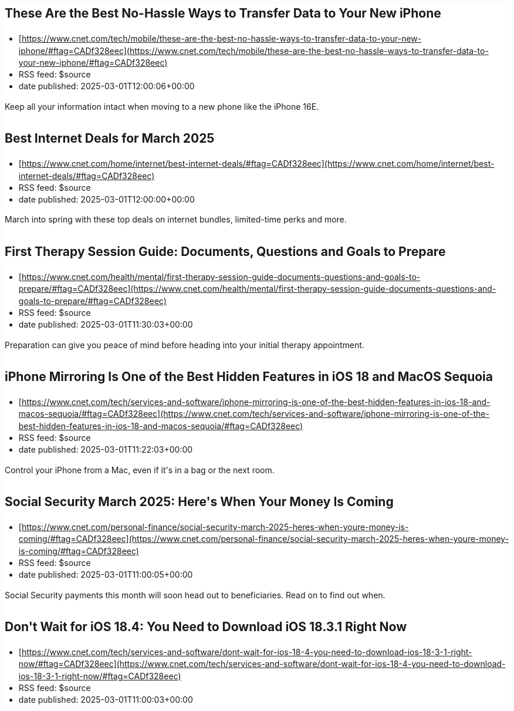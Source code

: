 ## These Are the Best No-Hassle Ways to Transfer Data to Your New iPhone
 - [https://www.cnet.com/tech/mobile/these-are-the-best-no-hassle-ways-to-transfer-data-to-your-new-iphone/#ftag=CADf328eec](https://www.cnet.com/tech/mobile/these-are-the-best-no-hassle-ways-to-transfer-data-to-your-new-iphone/#ftag=CADf328eec)
 - RSS feed: $source
 - date published: 2025-03-01T12:00:06+00:00

Keep all your information intact when moving to a new phone like the iPhone 16E.

## Best Internet Deals for March 2025
 - [https://www.cnet.com/home/internet/best-internet-deals/#ftag=CADf328eec](https://www.cnet.com/home/internet/best-internet-deals/#ftag=CADf328eec)
 - RSS feed: $source
 - date published: 2025-03-01T12:00:00+00:00

March into spring with these top deals on internet bundles, limited-time perks and more.

## First Therapy Session Guide: Documents, Questions and Goals to Prepare
 - [https://www.cnet.com/health/mental/first-therapy-session-guide-documents-questions-and-goals-to-prepare/#ftag=CADf328eec](https://www.cnet.com/health/mental/first-therapy-session-guide-documents-questions-and-goals-to-prepare/#ftag=CADf328eec)
 - RSS feed: $source
 - date published: 2025-03-01T11:30:03+00:00

Preparation can give you peace of mind before heading into your initial therapy appointment.

## iPhone Mirroring Is One of the Best Hidden Features in iOS 18 and MacOS Sequoia
 - [https://www.cnet.com/tech/services-and-software/iphone-mirroring-is-one-of-the-best-hidden-features-in-ios-18-and-macos-sequoia/#ftag=CADf328eec](https://www.cnet.com/tech/services-and-software/iphone-mirroring-is-one-of-the-best-hidden-features-in-ios-18-and-macos-sequoia/#ftag=CADf328eec)
 - RSS feed: $source
 - date published: 2025-03-01T11:22:03+00:00

Control your iPhone from a Mac, even if it's in a bag or the next room.

## Social Security March 2025: Here's When Your Money Is Coming
 - [https://www.cnet.com/personal-finance/social-security-march-2025-heres-when-youre-money-is-coming/#ftag=CADf328eec](https://www.cnet.com/personal-finance/social-security-march-2025-heres-when-youre-money-is-coming/#ftag=CADf328eec)
 - RSS feed: $source
 - date published: 2025-03-01T11:00:05+00:00

Social Security payments this month will soon head out to beneficiaries. Read on to find out when.

## Don't Wait for iOS 18.4: You Need to Download iOS 18.3.1 Right Now
 - [https://www.cnet.com/tech/services-and-software/dont-wait-for-ios-18-4-you-need-to-download-ios-18-3-1-right-now/#ftag=CADf328eec](https://www.cnet.com/tech/services-and-software/dont-wait-for-ios-18-4-you-need-to-download-ios-18-3-1-right-now/#ftag=CADf328eec)
 - RSS feed: $source
 - date published: 2025-03-01T11:00:03+00:00
